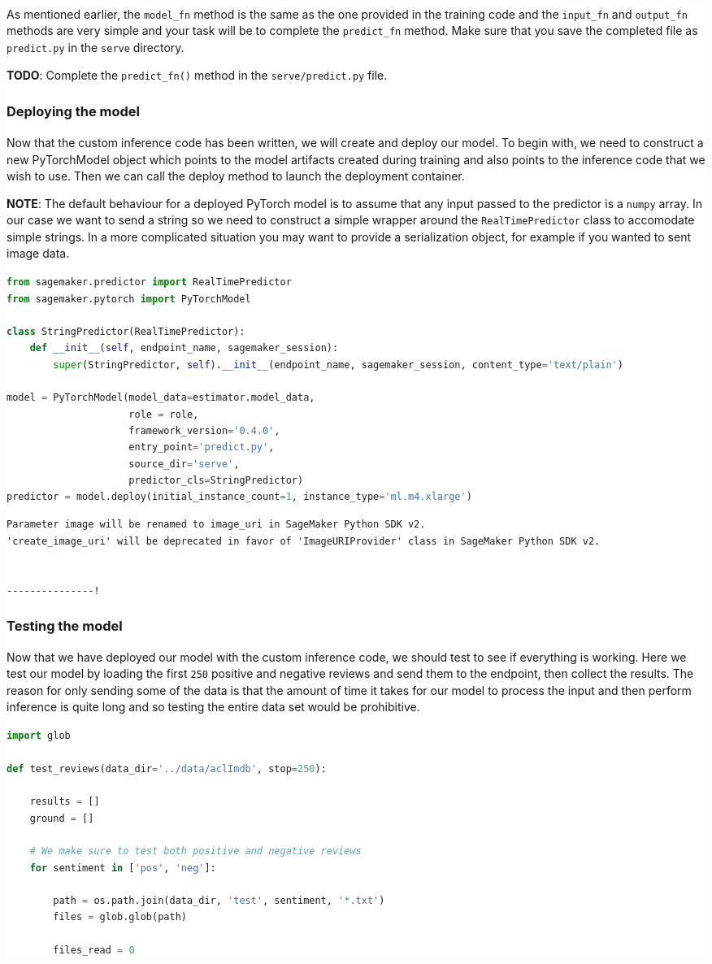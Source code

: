 As mentioned earlier, the `model_fn` method is the same as the one provided in the training code and the `input_fn` and `output_fn` methods are very simple and your task will be to complete the `predict_fn` method. Make sure that you save the completed file as `predict.py` in the `serve` directory.

**TODO**: Complete the `predict_fn()` method in the `serve/predict.py` file.

### Deploying the model

Now that the custom inference code has been written, we will create and deploy our model. To begin with, we need to construct a new PyTorchModel object which points to the model artifacts created during training and also points to the inference code that we wish to use. Then we can call the deploy method to launch the deployment container.

**NOTE**: The default behaviour for a deployed PyTorch model is to assume that any input passed to the predictor is a `numpy` array. In our case we want to send a string so we need to construct a simple wrapper around the `RealTimePredictor` class to accomodate simple strings. In a more complicated situation you may want to provide a serialization object, for example if you wanted to sent image data.


```python
from sagemaker.predictor import RealTimePredictor
from sagemaker.pytorch import PyTorchModel

class StringPredictor(RealTimePredictor):
    def __init__(self, endpoint_name, sagemaker_session):
        super(StringPredictor, self).__init__(endpoint_name, sagemaker_session, content_type='text/plain')

model = PyTorchModel(model_data=estimator.model_data,
                     role = role,
                     framework_version='0.4.0',
                     entry_point='predict.py',
                     source_dir='serve',
                     predictor_cls=StringPredictor)
predictor = model.deploy(initial_instance_count=1, instance_type='ml.m4.xlarge')
```

    Parameter image will be renamed to image_uri in SageMaker Python SDK v2.
    'create_image_uri' will be deprecated in favor of 'ImageURIProvider' class in SageMaker Python SDK v2.


    ---------------!

### Testing the model

Now that we have deployed our model with the custom inference code, we should test to see if everything is working. Here we test our model by loading the first `250` positive and negative reviews and send them to the endpoint, then collect the results. The reason for only sending some of the data is that the amount of time it takes for our model to process the input and then perform inference is quite long and so testing the entire data set would be prohibitive.


```python
import glob

def test_reviews(data_dir='../data/aclImdb', stop=250):
    
    results = []
    ground = []
    
    # We make sure to test both positive and negative reviews    
    for sentiment in ['pos', 'neg']:
        
        path = os.path.join(data_dir, 'test', sentiment, '*.txt')
        files = glob.glob(path)
        
        files_read = 0
```